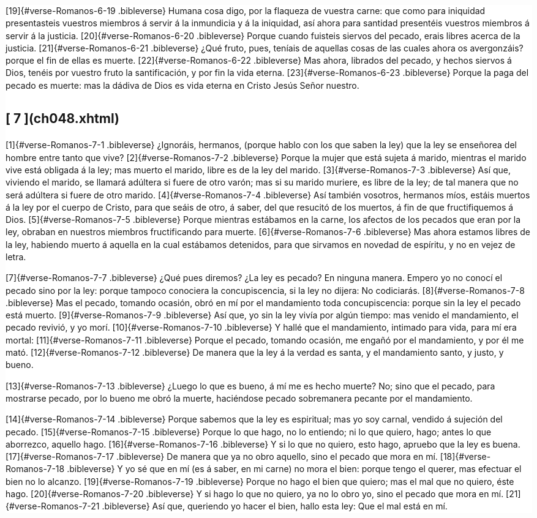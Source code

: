  
[19]{#verse-Romanos-6-19 .bibleverse} Humana cosa digo, por la flaqueza de vuestra carne: que como para iniquidad presentasteis vuestros miembros á servir á la inmundicia y á la iniquidad, así ahora para santidad presentéis vuestros miembros á servir á la justicia. 
[20]{#verse-Romanos-6-20 .bibleverse} Porque cuando fuisteis siervos del pecado, erais libres acerca de la justicia. 
[21]{#verse-Romanos-6-21 .bibleverse} ¿Qué fruto, pues, teníais de aquellas cosas de las cuales ahora os avergonzáis? porque el fin de ellas es muerte. 
[22]{#verse-Romanos-6-22 .bibleverse} Mas ahora, librados del pecado, y hechos siervos á Dios, tenéis por vuestro fruto la santificación, y por fin la vida eterna. 
[23]{#verse-Romanos-6-23 .bibleverse} Porque la paga del pecado es muerte: mas la dádiva de Dios es vida eterna en Cristo Jesús Señor nuestro. 

<h2 class="chaptertitle">[&nbsp;7&nbsp;](ch048.xhtml)<span><span id="chapter-Romanos-7"></span></span></h2>
 
[1]{#verse-Romanos-7-1 .bibleverse} ¿Ignoráis, hermanos, (porque hablo con los que saben la ley) que la ley se enseñorea del hombre entre tanto que vive? 
[2]{#verse-Romanos-7-2 .bibleverse} Porque la mujer que está sujeta á marido, mientras el marido vive está obligada á la ley; mas muerto el marido, libre es de la ley del marido. 
[3]{#verse-Romanos-7-3 .bibleverse} Así que, viviendo el marido, se llamará adúltera si fuere de otro varón; mas si su marido muriere, es libre de la ley; de tal manera que no será adúltera si fuere de otro marido. 
[4]{#verse-Romanos-7-4 .bibleverse} Así también vosotros, hermanos míos, estáis muertos á la ley por el cuerpo de Cristo, para que seáis de otro, á saber, del que resucitó de los muertos, á fin de que fructifiquemos á Dios. 
[5]{#verse-Romanos-7-5 .bibleverse} Porque mientras estábamos en la carne, los afectos de los pecados que eran por la ley, obraban en nuestros miembros fructificando para muerte. 
[6]{#verse-Romanos-7-6 .bibleverse} Mas ahora estamos libres de la ley, habiendo muerto á aquella en la cual estábamos detenidos, para que sirvamos en novedad de espíritu, y no en vejez de letra.

 
[7]{#verse-Romanos-7-7 .bibleverse} ¿Qué pues diremos? ¿La ley es pecado? En ninguna manera. Empero yo no conocí el pecado sino por la ley: porque tampoco conociera la concupiscencia, si la ley no dijera: No codiciarás. 
[8]{#verse-Romanos-7-8 .bibleverse} Mas el pecado, tomando ocasión, obró en mí por el mandamiento toda concupiscencia: porque sin la ley el pecado está muerto. 
[9]{#verse-Romanos-7-9 .bibleverse} Así que, yo sin la ley vivía por algún tiempo: mas venido el mandamiento, el pecado revivió, y yo morí. 
[10]{#verse-Romanos-7-10 .bibleverse} Y hallé que el mandamiento, intimado para vida, para mí era mortal: 
[11]{#verse-Romanos-7-11 .bibleverse} Porque el pecado, tomando ocasión, me engañó por el mandamiento, y por él me mató. 
[12]{#verse-Romanos-7-12 .bibleverse} De manera que la ley á la verdad es santa, y el mandamiento santo, y justo, y bueno.

 
[13]{#verse-Romanos-7-13 .bibleverse} ¿Luego lo que es bueno, á mí me es hecho muerte? No; sino que el pecado, para mostrarse pecado, por lo bueno me obró la muerte, haciéndose pecado sobremanera pecante por el mandamiento.

 
[14]{#verse-Romanos-7-14 .bibleverse} Porque sabemos que la ley es espiritual; mas yo soy carnal, vendido á sujeción del pecado. 
[15]{#verse-Romanos-7-15 .bibleverse} Porque lo que hago, no lo entiendo; ni lo que quiero, hago; antes lo que aborrezco, aquello hago. 
[16]{#verse-Romanos-7-16 .bibleverse} Y si lo que no quiero, esto hago, apruebo que la ley es buena. 
[17]{#verse-Romanos-7-17 .bibleverse} De manera que ya no obro aquello, sino el pecado que mora en mí. 
[18]{#verse-Romanos-7-18 .bibleverse} Y yo sé que en mí (es á saber, en mi carne) no mora el bien: porque tengo el querer, mas efectuar el bien no lo alcanzo. 
[19]{#verse-Romanos-7-19 .bibleverse} Porque no hago el bien que quiero; mas el mal que no quiero, éste hago. 
[20]{#verse-Romanos-7-20 .bibleverse} Y si hago lo que no quiero, ya no lo obro yo, sino el pecado que mora en mí. 
[21]{#verse-Romanos-7-21 .bibleverse} Así que, queriendo yo hacer el bien, hallo esta ley: Que el mal está en mí. 